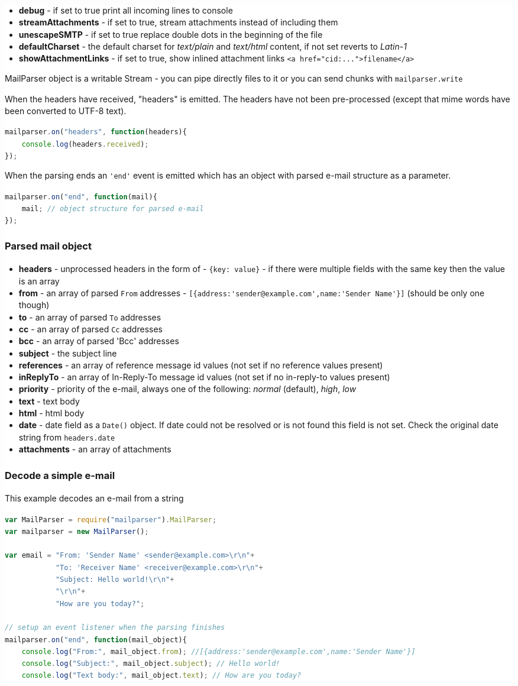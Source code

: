   * **debug** - if set to true print all incoming lines to console
  * **streamAttachments** - if set to true, stream attachments instead of including them
  * **unescapeSMTP** - if set to true replace double dots in the beginning of the file
  * **defaultCharset** - the default charset for *text/plain* and *text/html* content, if not set reverts to *Latin-1*
  * **showAttachmentLinks** - if set to true, show inlined attachment links `<a href="cid:...">filename</a>`

MailParser object is a writable Stream - you can pipe directly
files to it or you can send chunks with `mailparser.write`

When the headers have received, "headers" is emitted. The headers have not been pre-processed (except that mime words have been converted to UTF-8 text).

```javascript
mailparser.on("headers", function(headers){
    console.log(headers.received);
});
```
When the parsing ends an `'end'` event is emitted which has an
object with parsed e-mail structure as a parameter.

```javascript
mailparser.on("end", function(mail){
    mail; // object structure for parsed e-mail
});
```
### Parsed mail object

  * **headers** - unprocessed headers in the form of - `{key: value}` - if there were multiple fields with the same key then the value is an array
  * **from** - an array of parsed `From` addresses - `[{address:'sender@example.com',name:'Sender Name'}]` (should be only one though)
  * **to** - an array of parsed `To` addresses
  * **cc** - an array of parsed `Cc` addresses
  * **bcc** - an array of parsed 'Bcc' addresses
  * **subject** - the subject line
  * **references** - an array of reference message id values (not set if no reference values present)
  * **inReplyTo** - an array of In-Reply-To message id values (not set if no in-reply-to values present)
  * **priority** - priority of the e-mail, always one of the following: *normal* (default), *high*, *low*
  * **text** - text body
  * **html** - html body
  * **date** - date field as a `Date()` object. If date could not be resolved or is not found this field is not set. Check the original date string from `headers.date`
  * **attachments** - an array of attachments

### Decode a simple e-mail

This example decodes an e-mail from a string

```javascript
var MailParser = require("mailparser").MailParser;
var mailparser = new MailParser();

var email = "From: 'Sender Name' <sender@example.com>\r\n"+
            "To: 'Receiver Name' <receiver@example.com>\r\n"+
            "Subject: Hello world!\r\n"+
            "\r\n"+
            "How are you today?";

// setup an event listener when the parsing finishes
mailparser.on("end", function(mail_object){
    console.log("From:", mail_object.from); //[{address:'sender@example.com',name:'Sender Name'}]
    console.log("Subject:", mail_object.subject); // Hello world!
    console.log("Text body:", mail_object.text); // How are you today?
```